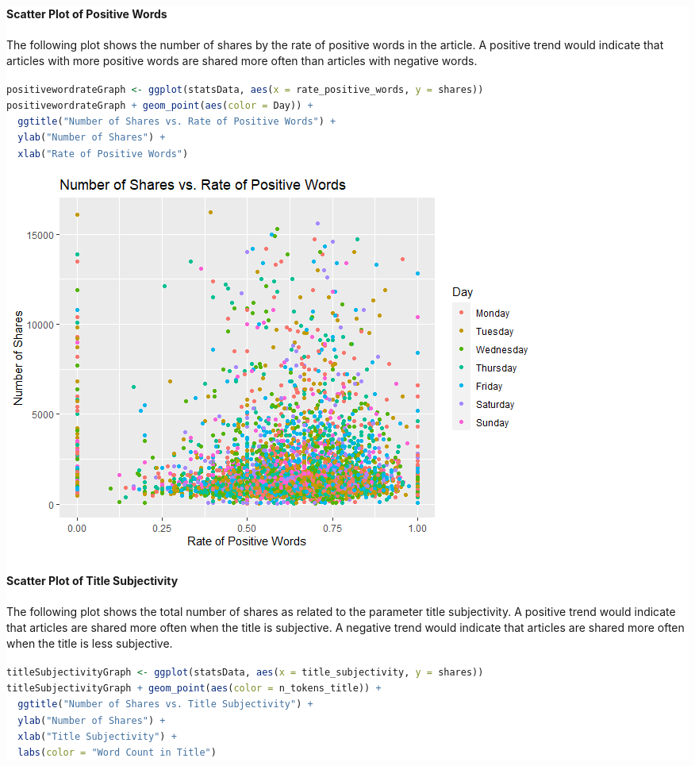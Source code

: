 #### Scatter Plot of Positive Words

The following plot shows the number of shares by the rate of positive
words in the article. A positive trend would indicate that articles with
more positive words are shared more often than articles with negative
words.

``` r
positivewordrateGraph <- ggplot(statsData, aes(x = rate_positive_words, y = shares))
positivewordrateGraph + geom_point(aes(color = Day)) + 
  ggtitle("Number of Shares vs. Rate of Positive Words") +
  ylab("Number of Shares") +
  xlab("Rate of Positive Words") 
```

![](world_files/figure-gfm/positivewordrateGraph-1.png)

#### Scatter Plot of Title Subjectivity

The following plot shows the total number of shares as related to the
parameter title subjectivity. A positive trend would indicate that
articles are shared more often when the title is subjective. A negative
trend would indicate that articles are shared more often when the title
is less subjective.

``` r
titleSubjectivityGraph <- ggplot(statsData, aes(x = title_subjectivity, y = shares))
titleSubjectivityGraph + geom_point(aes(color = n_tokens_title)) + 
  ggtitle("Number of Shares vs. Title Subjectivity") +
  ylab("Number of Shares") +
  xlab("Title Subjectivity") + 
  labs(color = "Word Count in Title")
```
